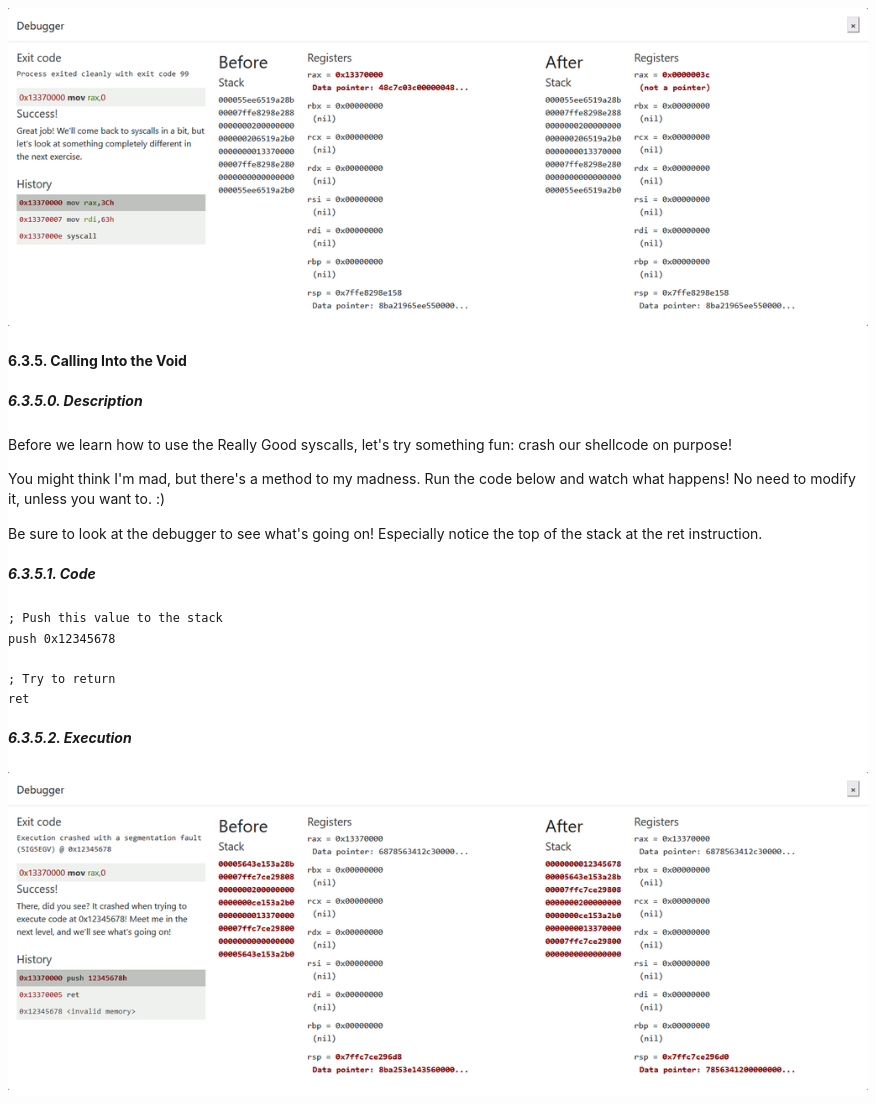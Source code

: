 ![05.gif](imgs/05.gif)

#### 6.3.5. Calling Into the Void
##### 6.3.5.0. Description
Before we learn how to use the Really Good syscalls, let's try something fun: crash our shellcode on purpose!

You might think I'm mad, but there's a method to my madness. Run the code below and watch what happens! No need to modify it, unless you want to. :)

Be sure to look at the debugger to see what's going on! Especially notice the top of the stack at the ret instruction.
##### 6.3.5.1. Code
```assembly
; Push this value to the stack
push 0x12345678

; Try to return
ret
```
##### 6.3.5.2. Execution
![06.gif](imgs/06.gif)

